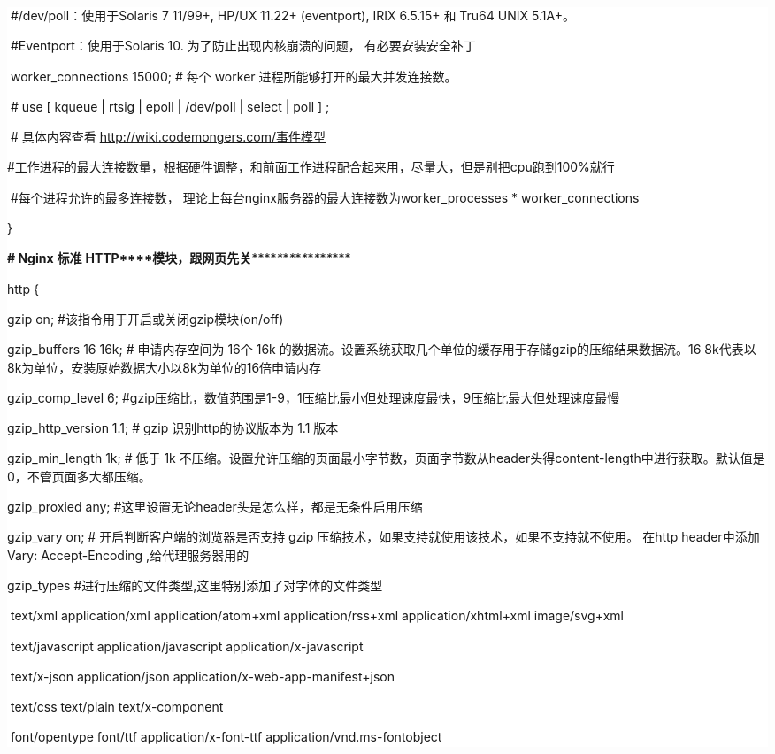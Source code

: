 

​    \#/dev/poll：使用于Solaris 7 11/99+, HP/UX 11.22+ (eventport), IRIX 6.5.15+ 和 Tru64 UNIX 5.1A+。



​    \#Eventport：使用于Solaris 10. 为了防止出现内核崩溃的问题， 有必要安装安全补丁



​    worker_connections  15000;   # 每个 worker 进程所能够打开的最大并发连接数。

​    \# use [ kqueue | rtsig | epoll | /dev/poll | select | poll ] ;

​    \# 具体内容查看 http://wiki.codemongers.com/事件模型

​    \#工作进程的最大连接数量，根据硬件调整，和前面工作进程配合起来用，尽量大，但是别把cpu跑到100%就行

​    \#每个进程允许的最多连接数， 理论上每台nginx服务器的最大连接数为worker_processes * worker_connections





}







**# Nginx** **标准** **HTTP****模块，跟网页先关*****\**\**\**\**\**\**\**\**\**\**\***



http {



gzip on;   #该指令用于开启或关闭gzip模块(on/off)

gzip_buffers 16 16k;  # 申请内存空间为 16个 16k 的数据流。设置系统获取几个单位的缓存用于存储gzip的压缩结果数据流。16 8k代表以8k为单位，安装原始数据大小以8k为单位的16倍申请内存

gzip_comp_level 6;  #gzip压缩比，数值范围是1-9，1压缩比最小但处理速度最快，9压缩比最大但处理速度最慢

gzip_http_version 1.1;   # gzip 识别http的协议版本为 1.1 版本

gzip_min_length 1k;  # 低于 1k 不压缩。设置允许压缩的页面最小字节数，页面字节数从header头得content-length中进行获取。默认值是0，不管页面多大都压缩。

 gzip_proxied any;  #这里设置无论header头是怎么样，都是无条件启用压缩

 gzip_vary on;  # 开启判断客户端的浏览器是否支持 gzip 压缩技术，如果支持就使用该技术，如果不支持就不使用。 在http header中添加Vary: Accept-Encoding ,给代理服务器用的



 gzip_types   #进行压缩的文件类型,这里特别添加了对字体的文件类型

​        text/xml application/xml application/atom+xml application/rss+xml application/xhtml+xml image/svg+xml

​        text/javascript application/javascript application/x-javascript

​        text/x-json application/json application/x-web-app-manifest+json

​        text/css text/plain text/x-component

​        font/opentype font/ttf application/x-font-ttf application/vnd.ms-fontobject
